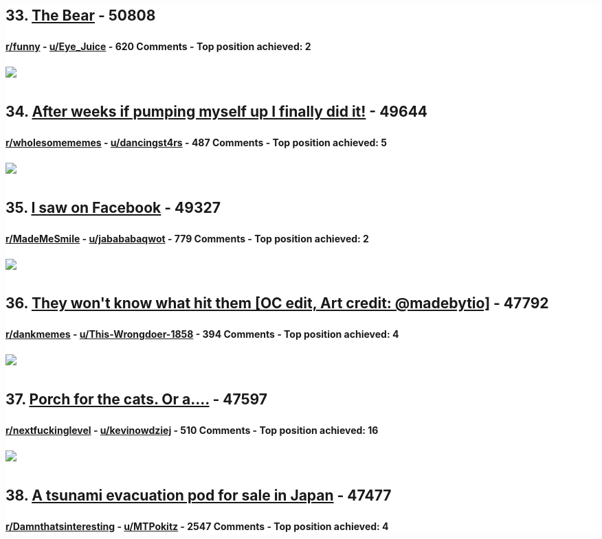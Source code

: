 ## 33. [The Bear](http://reddit.com/r/funny/comments/mcuris/the_bear/) - 50808
#### [r/funny](http://reddit.com/r/funny) - [u/Eye_Juice](http://reddit.com/u/Eye_Juice) - 620 Comments - Top position achieved: 2

<a href="https://i.redd.it/7vmeew1ne5p61.jpg"><img src="https://a.thumbs.redditmedia.com/EHuboUixIYZ0jvtsSNHyA-bXdxK0U6c2gniqzZ50uC8.jpg"></img></a>

## 34. [After weeks if pumping myself up I finally did it!](http://reddit.com/r/wholesomememes/comments/mcnqyg/after_weeks_if_pumping_myself_up_i_finally_did_it/) - 49644
#### [r/wholesomememes](http://reddit.com/r/wholesomememes) - [u/dancingst4rs](http://reddit.com/u/dancingst4rs) - 487 Comments - Top position achieved: 5

<a href="https://i.redd.it/et36w48263p61.jpg"><img src="https://b.thumbs.redditmedia.com/ZuQDVjwWezgI221-kiyfP8jDyH-n7YMLJcgSRv-cSCY.jpg"></img></a>

## 35. [I saw on Facebook](http://reddit.com/r/MadeMeSmile/comments/mctp68/i_saw_on_facebook/) - 49327
#### [r/MadeMeSmile](http://reddit.com/r/MadeMeSmile) - [u/jabababaqwot](http://reddit.com/u/jabababaqwot) - 779 Comments - Top position achieved: 2

<a href="https://i.redd.it/sfki8sh715p61.jpg"><img src="https://a.thumbs.redditmedia.com/4Jn3QbbSxIUi6HjM4iDXj1QFEx9n0rpYeZ0yxYXflH0.jpg"></img></a>

## 36. [They won't know what hit them [OC edit, Art credit: @madebytio]](http://reddit.com/r/dankmemes/comments/mct5d5/they_wont_know_what_hit_them_oc_edit_art_credit/) - 47792
#### [r/dankmemes](http://reddit.com/r/dankmemes) - [u/This-Wrongdoer-1858](http://reddit.com/u/This-Wrongdoer-1858) - 394 Comments - Top position achieved: 4

<a href="https://i.redd.it/dlo04z5gt4p61.jpg"><img src="https://b.thumbs.redditmedia.com/ACbz7_TE0JkrwXzgx_OsTcMeBYHc9d4TlSxngkmWjJs.jpg"></img></a>

## 37. [Porch for the cats. Or a....](http://reddit.com/r/nextfuckinglevel/comments/mcydhm/porch_for_the_cats_or_a/) - 47597
#### [r/nextfuckinglevel](http://reddit.com/r/nextfuckinglevel) - [u/kevinowdziej](http://reddit.com/u/kevinowdziej) - 510 Comments - Top position achieved: 16

<a href="https://i.redd.it/0rptkmn2g6p61.jpg"><img src="https://b.thumbs.redditmedia.com/B0n1Y3L4MUKGN333BvvQ9eddbtFzbS29dEEbv_gC--I.jpg"></img></a>

## 38. [A tsunami evacuation pod for sale in Japan](http://reddit.com/r/Damnthatsinteresting/comments/md86r3/a_tsunami_evacuation_pod_for_sale_in_japan/) - 47477
#### [r/Damnthatsinteresting](http://reddit.com/r/Damnthatsinteresting) - [u/MTPokitz](http://reddit.com/u/MTPokitz) - 2547 Comments - Top position achieved: 4
